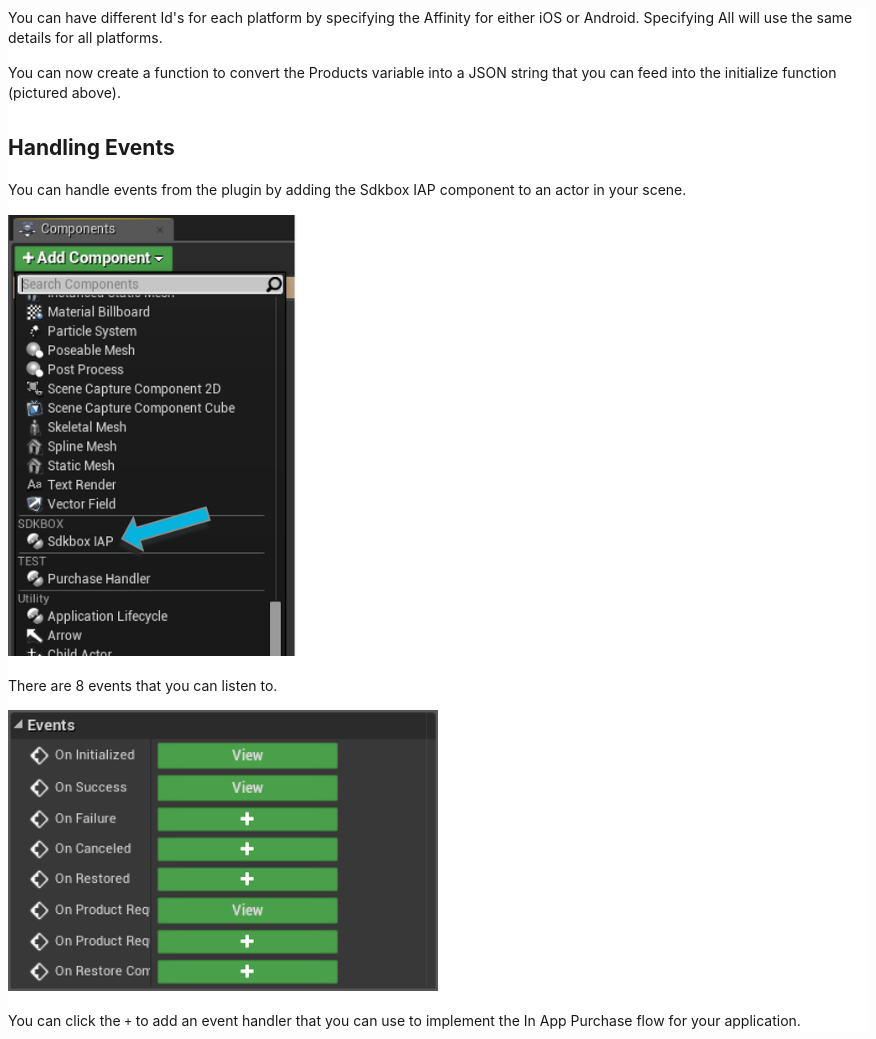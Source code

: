 You can have different Id's for each platform by specifying the Affinity for either iOS or Android. Specifying All will use the same details for all platforms.

You can now create a function to convert the Products variable into a JSON string that you can feed into the initialize function (pictured above).

<h2>Handling Events</h2>

You can handle events from the plugin by adding the Sdkbox IAP component to an actor in your scene.

![](img13.png)

There are 8 events that you can listen to.

![](img6.png)

You can click the ```+``` to add an event handler that you can use to implement the In App Purchase flow for your application.
